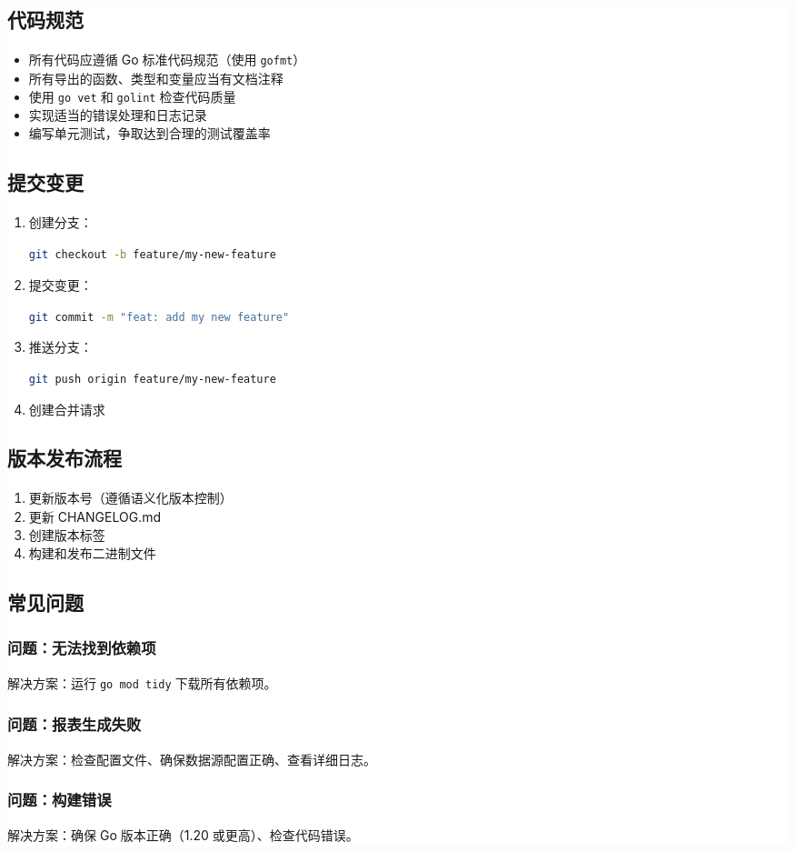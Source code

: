 ## 代码规范

- 所有代码应遵循 Go 标准代码规范（使用 `gofmt`）
- 所有导出的函数、类型和变量应当有文档注释
- 使用 `go vet` 和 `golint` 检查代码质量
- 实现适当的错误处理和日志记录
- 编写单元测试，争取达到合理的测试覆盖率

## 提交变更

1. 创建分支：
   ```bash
   git checkout -b feature/my-new-feature
   ```

2. 提交变更：
   ```bash
   git commit -m "feat: add my new feature"
   ```

3. 推送分支：
   ```bash
   git push origin feature/my-new-feature
   ```

4. 创建合并请求

## 版本发布流程

1. 更新版本号（遵循语义化版本控制）
2. 更新 CHANGELOG.md
3. 创建版本标签
4. 构建和发布二进制文件

## 常见问题

### 问题：无法找到依赖项

解决方案：运行 `go mod tidy` 下载所有依赖项。

### 问题：报表生成失败

解决方案：检查配置文件、确保数据源配置正确、查看详细日志。

### 问题：构建错误

解决方案：确保 Go 版本正确（1.20 或更高）、检查代码错误。
